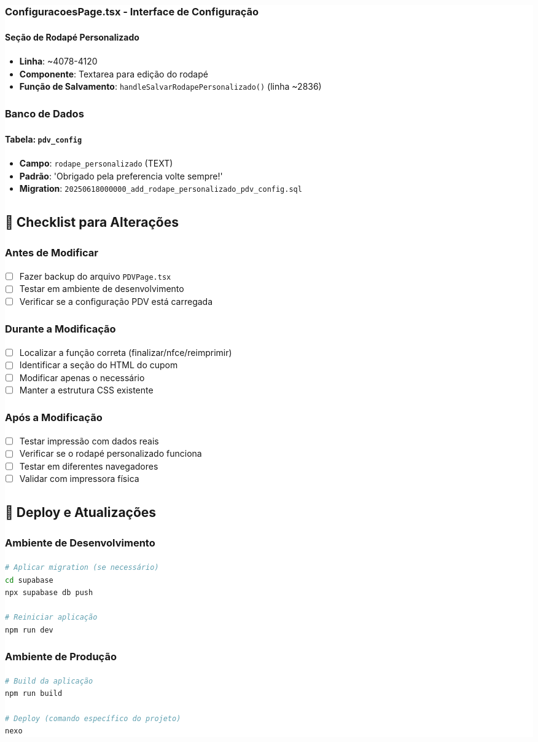 ### ConfiguracoesPage.tsx - Interface de Configuração

#### Seção de Rodapé Personalizado
- **Linha**: ~4078-4120
- **Componente**: Textarea para edição do rodapé
- **Função de Salvamento**: `handleSalvarRodapePersonalizado()` (linha ~2836)

### Banco de Dados

#### Tabela: `pdv_config`
- **Campo**: `rodape_personalizado` (TEXT)
- **Padrão**: 'Obrigado pela preferencia volte sempre!'
- **Migration**: `20250618000000_add_rodape_personalizado_pdv_config.sql`

## 🔧 Checklist para Alterações

### Antes de Modificar
- [ ] Fazer backup do arquivo `PDVPage.tsx`
- [ ] Testar em ambiente de desenvolvimento
- [ ] Verificar se a configuração PDV está carregada

### Durante a Modificação
- [ ] Localizar a função correta (finalizar/nfce/reimprimir)
- [ ] Identificar a seção do HTML do cupom
- [ ] Modificar apenas o necessário
- [ ] Manter a estrutura CSS existente

### Após a Modificação
- [ ] Testar impressão com dados reais
- [ ] Verificar se o rodapé personalizado funciona
- [ ] Testar em diferentes navegadores
- [ ] Validar com impressora física

## 🚀 Deploy e Atualizações

### Ambiente de Desenvolvimento
```bash
# Aplicar migration (se necessário)
cd supabase
npx supabase db push

# Reiniciar aplicação
npm run dev
```

### Ambiente de Produção
```bash
# Build da aplicação
npm run build

# Deploy (comando específico do projeto)
nexo
```
